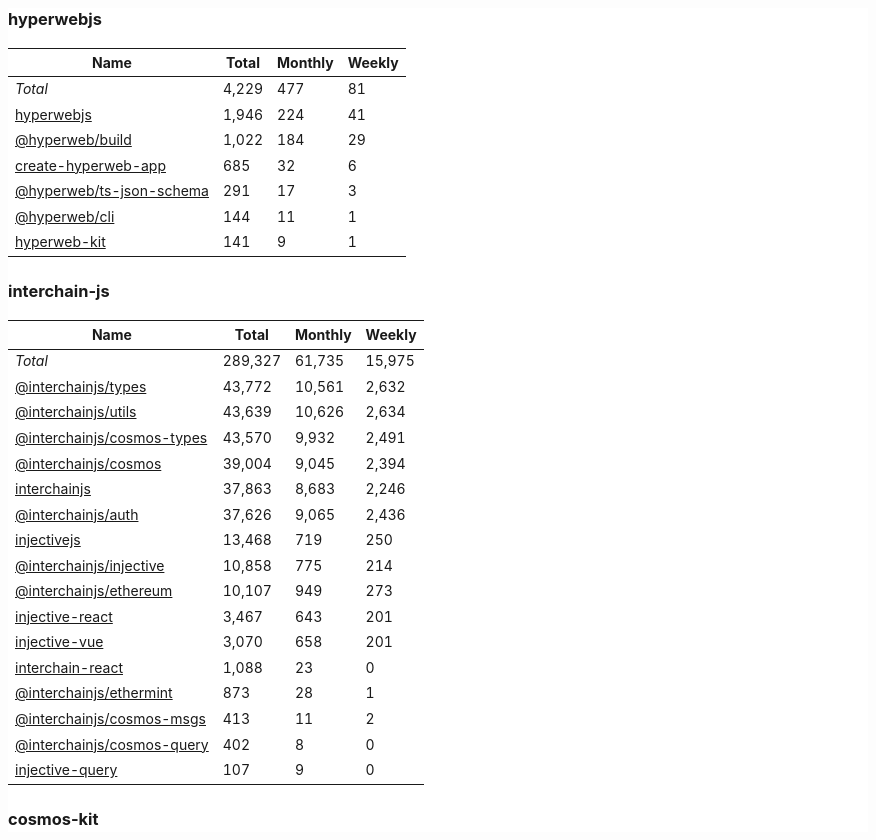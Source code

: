 ### hyperwebjs

| Name | Total | Monthly | Weekly |
| ------- | ------ | ------- | ----- |
| _Total_ | 4,229 | 477 | 81 |
| [hyperwebjs](https://www.npmjs.com/package/hyperwebjs) | 1,946 | 224 | 41 |
| [@hyperweb/build](https://www.npmjs.com/package/@hyperweb/build) | 1,022 | 184 | 29 |
| [create-hyperweb-app](https://www.npmjs.com/package/create-hyperweb-app) | 685 | 32 | 6 |
| [@hyperweb/ts-json-schema](https://www.npmjs.com/package/@hyperweb/ts-json-schema) | 291 | 17 | 3 |
| [@hyperweb/cli](https://www.npmjs.com/package/@hyperweb/cli) | 144 | 11 | 1 |
| [hyperweb-kit](https://www.npmjs.com/package/hyperweb-kit) | 141 | 9 | 1 |

### interchain-js

| Name | Total | Monthly | Weekly |
| ------- | ------ | ------- | ----- |
| _Total_ | 289,327 | 61,735 | 15,975 |
| [@interchainjs/types](https://www.npmjs.com/package/@interchainjs/types) | 43,772 | 10,561 | 2,632 |
| [@interchainjs/utils](https://www.npmjs.com/package/@interchainjs/utils) | 43,639 | 10,626 | 2,634 |
| [@interchainjs/cosmos-types](https://www.npmjs.com/package/@interchainjs/cosmos-types) | 43,570 | 9,932 | 2,491 |
| [@interchainjs/cosmos](https://www.npmjs.com/package/@interchainjs/cosmos) | 39,004 | 9,045 | 2,394 |
| [interchainjs](https://www.npmjs.com/package/interchainjs) | 37,863 | 8,683 | 2,246 |
| [@interchainjs/auth](https://www.npmjs.com/package/@interchainjs/auth) | 37,626 | 9,065 | 2,436 |
| [injectivejs](https://www.npmjs.com/package/injectivejs) | 13,468 | 719 | 250 |
| [@interchainjs/injective](https://www.npmjs.com/package/@interchainjs/injective) | 10,858 | 775 | 214 |
| [@interchainjs/ethereum](https://www.npmjs.com/package/@interchainjs/ethereum) | 10,107 | 949 | 273 |
| [injective-react](https://www.npmjs.com/package/injective-react) | 3,467 | 643 | 201 |
| [injective-vue](https://www.npmjs.com/package/injective-vue) | 3,070 | 658 | 201 |
| [interchain-react](https://www.npmjs.com/package/interchain-react) | 1,088 | 23 | 0 |
| [@interchainjs/ethermint](https://www.npmjs.com/package/@interchainjs/ethermint) | 873 | 28 | 1 |
| [@interchainjs/cosmos-msgs](https://www.npmjs.com/package/@interchainjs/cosmos-msgs) | 413 | 11 | 2 |
| [@interchainjs/cosmos-query](https://www.npmjs.com/package/@interchainjs/cosmos-query) | 402 | 8 | 0 |
| [injective-query](https://www.npmjs.com/package/injective-query) | 107 | 9 | 0 |

### cosmos-kit
